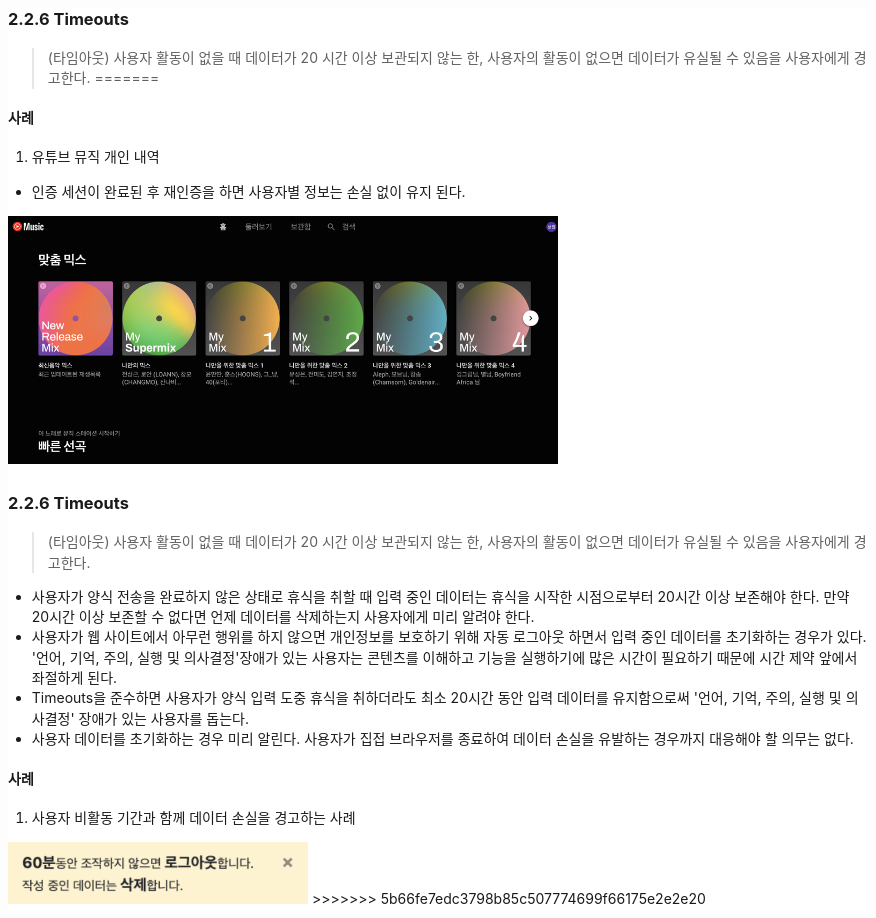### 2.2.6 Timeouts

> (타임아웃) 사용자 활동이 없을 때 데이터가 20 시간 이상 보관되지 않는 한, 사용자의 활동이 없으면 데이터가 유실될 수 있음을 사용자에게 경고한다.
=======
#### 사례
1. 유튜브 뮤직 개인 내역
  - 인증 세션이 완료된 후 재인증을 하면 사용자별 정보는 손실 없이 유지 된다.
<img src="./assets/youtube-225.png" width="550">


### 2.2.6 Timeouts
> (타임아웃) 사용자 활동이 없을 때 데이터가 20 시간 이상 보관되지 않는 한, 사용자의 활동이 없으면 데이터가 유실될 수 있음을 사용자에게 경고한다.
- 사용자가 양식 전송을 완료하지 않은 상태로 휴식을 취할 때 입력 중인 데이터는 휴식을 시작한 시점으로부터 20시간 이상 보존해야 한다. 만약 20시간 이상 보존할 수 없다면 언제 데이터를 삭제하는지 사용자에게 미리 알려야 한다.
- 사용자가 웹 사이트에서 아무런 행위를 하지 않으면 개인정보를 보호하기 위해 자동 로그아웃 하면서 입력 중인 데이터를 초기화하는 경우가 있다. '언어, 기억, 주의, 실행 및 의사결정'장애가 있는 사용자는 콘텐츠를 이해하고 기능을 실행하기에 많은 시간이 필요하기 때문에 시간 제약 앞에서 좌절하게 된다.
- Timeouts을 준수하면 사용자가 양식 입력 도중 휴식을 취하더라도 최소 20시간 동안 입력 데이터를 유지함으로써 '언어, 기억, 주의, 실행 및 의사결정' 장애가 있는 사용자를 돕는다.
- 사용자 데이터를 초기화하는 경우 미리 알린다. 사용자가 집접 브라우저를 종료하여 데이터 손실을 유발하는 경우까지 대응해야 할 의무는 없다.
#### 사례
1. 사용자 비활동 기간과 함께 데이터 손실을 경고하는 사례
<img src="./assets/timeout-226.png" width="300">
>>>>>>> 5b66fe7edc3798b85c507774699f66175e2e2e20

